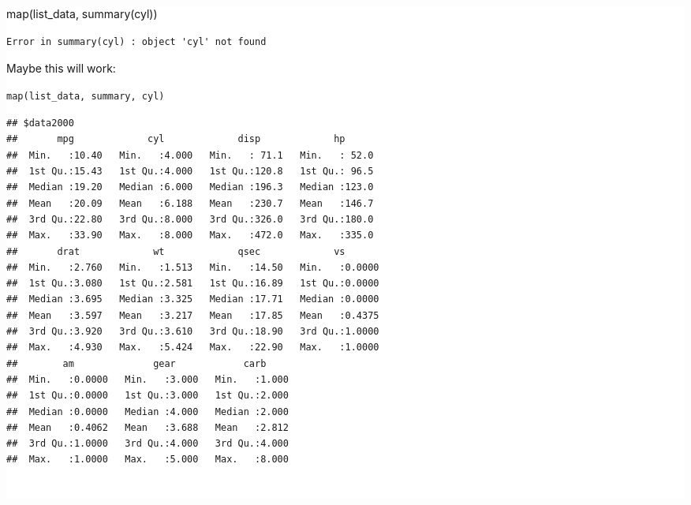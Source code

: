 map(list_data, summary(cyl))</code></pre>
<pre class="r"><code>Error in summary(cyl) : object 'cyl' not found</code></pre>
<p>Maybe this will work:</p>
<pre class="r"><code>map(list_data, summary, cyl)</code></pre>
<pre><code>## $data2000
##       mpg             cyl             disp             hp       
##  Min.   :10.40   Min.   :4.000   Min.   : 71.1   Min.   : 52.0  
##  1st Qu.:15.43   1st Qu.:4.000   1st Qu.:120.8   1st Qu.: 96.5  
##  Median :19.20   Median :6.000   Median :196.3   Median :123.0  
##  Mean   :20.09   Mean   :6.188   Mean   :230.7   Mean   :146.7  
##  3rd Qu.:22.80   3rd Qu.:8.000   3rd Qu.:326.0   3rd Qu.:180.0  
##  Max.   :33.90   Max.   :8.000   Max.   :472.0   Max.   :335.0  
##       drat             wt             qsec             vs        
##  Min.   :2.760   Min.   :1.513   Min.   :14.50   Min.   :0.0000  
##  1st Qu.:3.080   1st Qu.:2.581   1st Qu.:16.89   1st Qu.:0.0000  
##  Median :3.695   Median :3.325   Median :17.71   Median :0.0000  
##  Mean   :3.597   Mean   :3.217   Mean   :17.85   Mean   :0.4375  
##  3rd Qu.:3.920   3rd Qu.:3.610   3rd Qu.:18.90   3rd Qu.:1.0000  
##  Max.   :4.930   Max.   :5.424   Max.   :22.90   Max.   :1.0000  
##        am              gear            carb      
##  Min.   :0.0000   Min.   :3.000   Min.   :1.000  
##  1st Qu.:0.0000   1st Qu.:3.000   1st Qu.:2.000  
##  Median :0.0000   Median :4.000   Median :2.000  
##  Mean   :0.4062   Mean   :3.688   Mean   :2.812  
##  3rd Qu.:1.0000   3rd Qu.:4.000   3rd Qu.:4.000  
##  Max.   :1.0000   Max.   :5.000   Max.   :8.000  